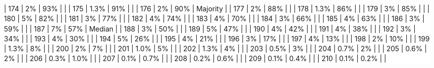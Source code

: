 | 174 | 2% | 93% |  |
| 175 | 1.3% | 91% |  |
| 176 | 2% | 90% | Majority |
| 177 | 2% | 88% |  |
| 178 | 1.3% | 86% |  |
| 179 | 3% | 85% |  |
| 180 | 5% | 82% |  |
| 181 | 3% | 77% |  |
| 182 | 4% | 74% |  |
| 183 | 4% | 70% |  |
| 184 | 3% | 66% |  |
| 185 | 4% | 63% |  |
| 186 | 3% | 59% |  |
| 187 | 7% | 57% | Median |
| 188 | 3% | 50% |  |
| 189 | 5% | 47% |  |
| 190 | 4% | 42% |  |
| 191 | 4% | 38% |  |
| 192 | 3% | 34% |  |
| 193 | 4% | 30% |  |
| 194 | 5% | 26% |  |
| 195 | 4% | 21% |  |
| 196 | 3% | 17% |  |
| 197 | 4% | 13% |  |
| 198 | 2% | 10% |  |
| 199 | 1.3% | 8% |  |
| 200 | 2% | 7% |  |
| 201 | 1.0% | 5% |  |
| 202 | 1.3% | 4% |  |
| 203 | 0.5% | 3% |  |
| 204 | 0.7% | 2% |  |
| 205 | 0.6% | 2% |  |
| 206 | 0.3% | 1.0% |  |
| 207 | 0.1% | 0.7% |  |
| 208 | 0.2% | 0.6% |  |
| 209 | 0.1% | 0.4% |  |
| 210 | 0.1% | 0.2% |  |